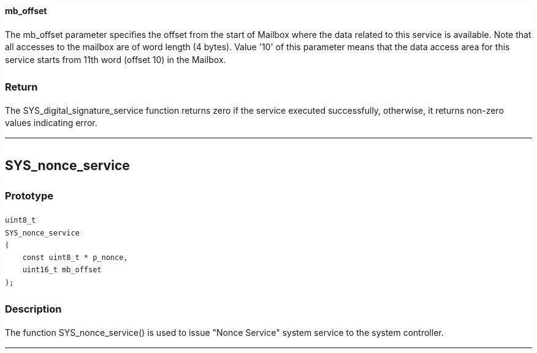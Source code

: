 
</div>

#### mb_offset
<div id="Functions$SYS_secure_nvm_read$description$parameters$mb_offset" data-type="text" data-name="mb_offset">

The mb_offset parameter specifies the offset from the start of Mailbox where the
data related to this service is available. Note that all accesses to the mailbox
are of word length (4 bytes). Value '10' of this parameter means that the data
access area for this service starts from 11th word (offset 10) in the Mailbox.


</div>

<a name="return"></a>
### Return
<div id="Functions$SYS_secure_nvm_read$description$return" data-type="text">

The SYS_digital_signature_service function returns zero if the service executed
successfully, otherwise, it returns non-zero values indicating error.


</div>


 -------------------------------- 
<a name="sysnonceservice"></a>
## SYS_nonce_service
<a name="prototype"></a>
### Prototype 

<div id="Functions$SYS_nonce_service$prototype" data-type="code">

    uint8_t
    SYS_nonce_service
    (
        const uint8_t * p_nonce,
        uint16_t mb_offset
    );


</div>

<a name="description"></a>
### Description

<div id="Functions$SYS_nonce_service$description" data-type="text">

The function SYS_nonce_service() is used to issue "Nonce Service" system service
to the system controller.

</div>


 --------------------------- 
